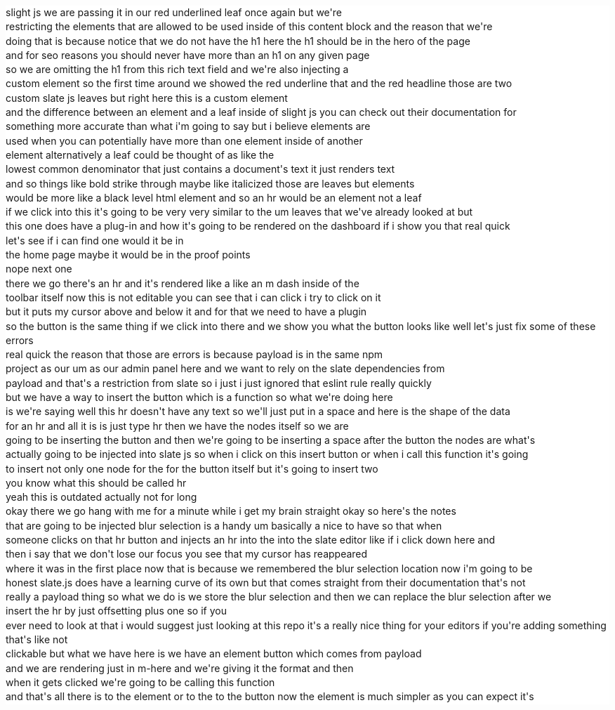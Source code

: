 slight js we are passing it in our red underlined leaf once again but we're  
restricting the elements that are allowed to be used inside of this content block and the reason that we're  
doing that is because notice that we do not have the h1 here the h1 should be in the hero of the page  
and for seo reasons you should never have more than an h1 on any given page  
so we are omitting the h1 from this rich text field and we're also injecting a  
custom element so the first time around we showed the red underline that and the red headline those are two  
custom slate js leaves but right here this is a custom element  
and the difference between an element and a leaf inside of slight js you can check out their documentation for  
something more accurate than what i'm going to say but i believe elements are  
used when you can potentially have more than one element inside of another  
element alternatively a leaf could be thought of as like the  
lowest common denominator that just contains a document's text it just renders text  
and so things like bold strike through maybe like italicized those are leaves but elements  
would be more like a black level html element and so an hr would be an element not a leaf  
if we click into this it's going to be very very similar to the um leaves that we've already looked at but  
this one does have a plug-in and how it's going to be rendered on the dashboard if i show you that real quick  
let's see if i can find one would it be in  
the home page maybe it would be in the proof points  
nope next one  
there we go there's an hr and it's rendered like a like an m dash inside of the  
toolbar itself now this is not editable you can see that i can click i try to click on it  
but it puts my cursor above and below it and for that we need to have a plugin  
so the button is the same thing if we click into there and we show you what the button looks like well let's just fix some of these errors  
real quick the reason that those are errors is because payload is in the same npm  
project as our um as our admin panel here and we want to rely on the slate dependencies from  
payload and that's a restriction from slate so i just i just ignored that eslint rule really quickly  
but we have a way to insert the button which is a function so what we're doing here  
is we're saying well this hr doesn't have any text so we'll just put in a space and here is the shape of the data  
for an hr and all it is is just type hr then we have the nodes itself so we are  
going to be inserting the button and then we're going to be inserting a space after the button the nodes are what's  
actually going to be injected into slate js so when i click on this insert button or when i call this function it's going  
to insert not only one node for the for the button itself but it's going to insert two  
you know what this should be called hr  
yeah this is outdated actually not for long  
okay there we go hang with me for a minute while i get my brain straight okay so here's the notes  
that are going to be injected blur selection is a handy um basically a nice to have so that when  
someone clicks on that hr button and injects an hr into the into the slate editor like if i click down here and  
then i say that we don't lose our focus you see that my cursor has reappeared  
where it was in the first place now that is because we remembered the blur selection location now i'm going to be  
honest slate.js does have a learning curve of its own but that comes straight from their documentation that's not  
really a payload thing so what we do is we store the blur selection and then we can replace the blur selection after we  
insert the hr by just offsetting plus one so if you  
ever need to look at that i would suggest just looking at this repo it's a really nice thing for your editors if you're adding something that's like not  
clickable but what we have here is we have an element button which comes from payload  
and we are rendering just in m-here and we're giving it the format and then  
when it gets clicked we're going to be calling this function  
and that's all there is to the element or to the to the button now the element is much simpler as you can expect it's  